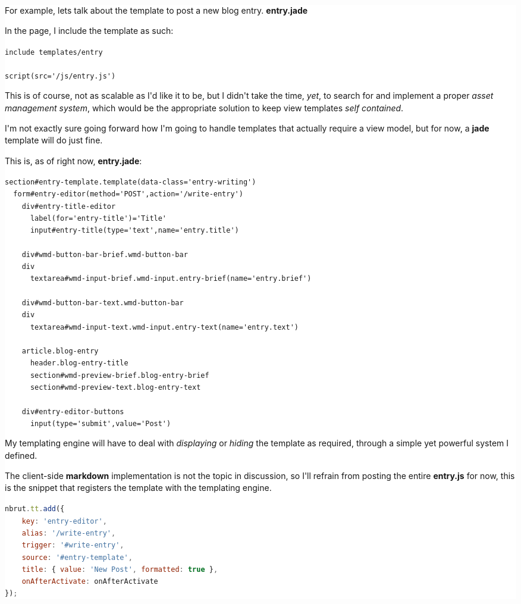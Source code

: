 For example, lets talk about the template to post a new blog entry. **entry.jade**

In the page, I include the template as such:

```jade
include templates/entry

script(src='/js/entry.js')
```

This is of course, not as scalable as I'd like it to be, but I didn't take the time, _yet_, to search for and implement a proper _asset management system_, which would be the appropriate solution to keep view templates _self contained_.

I'm not exactly sure going forward how I'm going to handle templates that actually require a view model, but for now, a **jade** template will do just fine.

This is, as of right now, **entry.jade**:

```jade
section#entry-template.template(data-class='entry-writing')
  form#entry-editor(method='POST',action='/write-entry')
    div#entry-title-editor
      label(for='entry-title')='Title'
      input#entry-title(type='text',name='entry.title')

    div#wmd-button-bar-brief.wmd-button-bar
    div
      textarea#wmd-input-brief.wmd-input.entry-brief(name='entry.brief')

    div#wmd-button-bar-text.wmd-button-bar
    div
      textarea#wmd-input-text.wmd-input.entry-text(name='entry.text')

    article.blog-entry
      header.blog-entry-title
      section#wmd-preview-brief.blog-entry-brief
      section#wmd-preview-text.blog-entry-text

    div#entry-editor-buttons
      input(type='submit',value='Post')
```

My templating engine will have to deal with _displaying_ or _hiding_ the template as required, through a simple yet powerful system I defined.

The client-side **markdown** implementation is not the topic in discussion, so I'll refrain from posting the entire **entry.js** for now, this is the snippet that registers the template with the templating engine.

```js
nbrut.tt.add({
    key: 'entry-editor',
    alias: '/write-entry',
    trigger: '#write-entry',
    source: '#entry-template',
    title: { value: 'New Post', formatted: true },
    onAfterActivate: onAfterActivate
});
```
